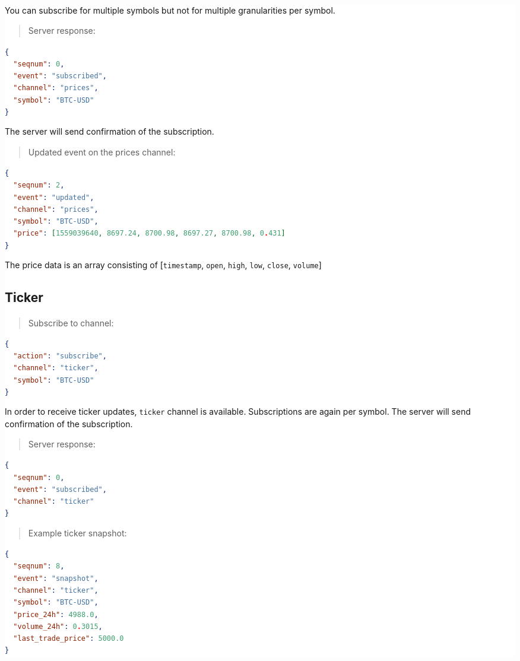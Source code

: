 You can subscribe for multiple symbols but not for multiple granularities per symbol.

> Server response:

```json
{
  "seqnum": 0,
  "event": "subscribed",
  "channel": "prices",
  "symbol": "BTC-USD"
}
```

The server will send confirmation of the subscription.

> Updated event on the prices channel:

```json
{
  "seqnum": 2,
  "event": "updated",
  "channel": "prices",
  "symbol": "BTC-USD",
  "price": [1559039640, 8697.24, 8700.98, 8697.27, 8700.98, 0.431]
}
```

The price data is an array consisting of [`timestamp`, `open`, `high`, `low`, `close`, `volume`]

## Ticker

> Subscribe to channel:

```json
{
  "action": "subscribe",
  "channel": "ticker",
  "symbol": "BTC-USD"
}
```

In order to receive ticker updates, `ticker` channel is available. Subscriptions are again per symbol. The server will send confirmation of the subscription.

> Server response:

```json
{
  "seqnum": 0,
  "event": "subscribed",
  "channel": "ticker"
}
```

> Example ticker snapshot:

```json
{
  "seqnum": 8,
  "event": "snapshot",
  "channel": "ticker",
  "symbol": "BTC-USD",
  "price_24h": 4988.0,
  "volume_24h": 0.3015,
  "last_trade_price": 5000.0
}
```
